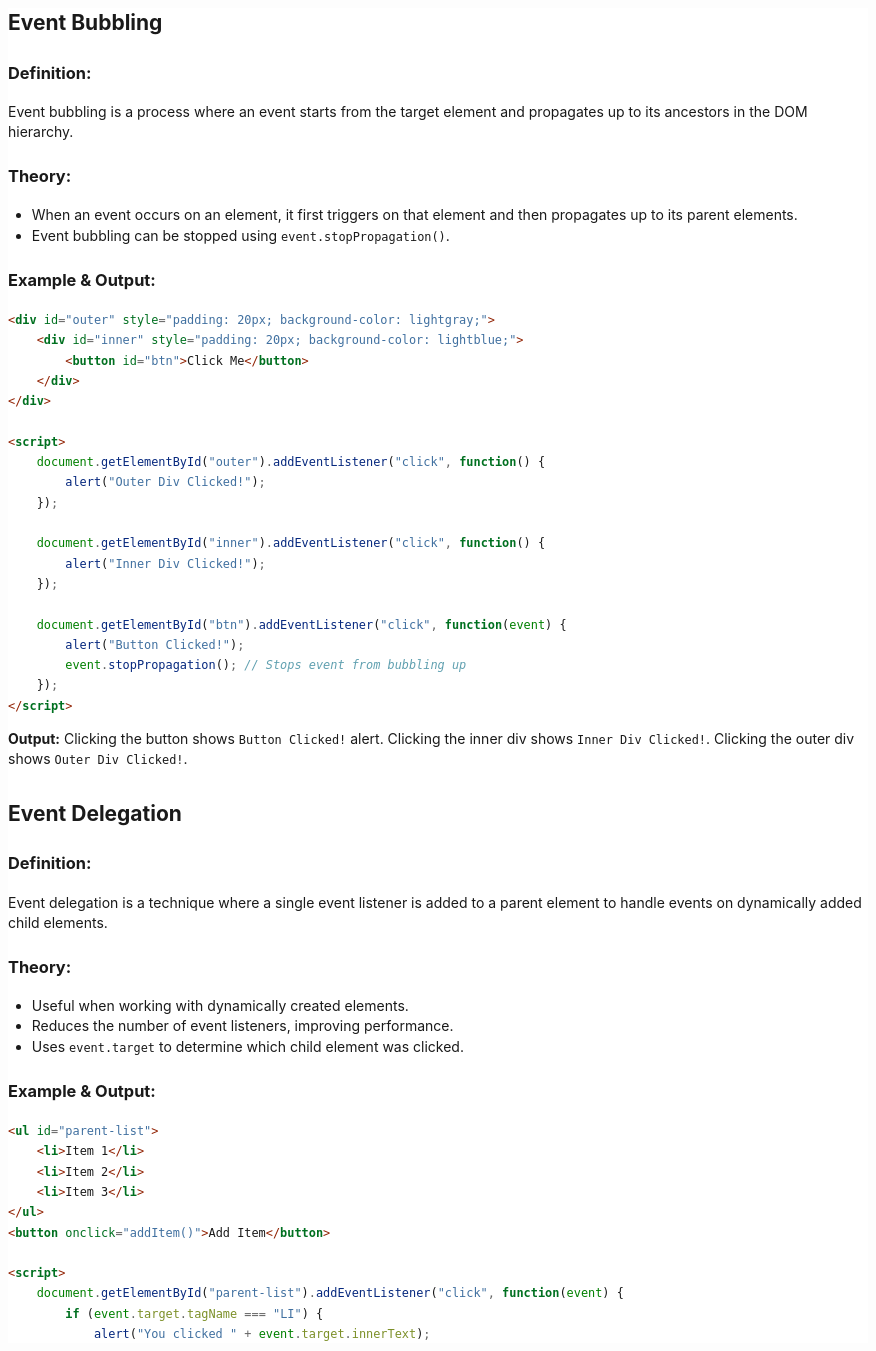 ## Event Bubbling

### **Definition:**
Event bubbling is a process where an event starts from the target element and propagates up to its ancestors in the DOM hierarchy.

### **Theory:**
- When an event occurs on an element, it first triggers on that element and then propagates up to its parent elements.
- Event bubbling can be stopped using `event.stopPropagation()`.

### **Example & Output:**
```html
<div id="outer" style="padding: 20px; background-color: lightgray;">
    <div id="inner" style="padding: 20px; background-color: lightblue;">
        <button id="btn">Click Me</button>
    </div>
</div>

<script>
    document.getElementById("outer").addEventListener("click", function() {
        alert("Outer Div Clicked!");
    });

    document.getElementById("inner").addEventListener("click", function() {
        alert("Inner Div Clicked!");
    });

    document.getElementById("btn").addEventListener("click", function(event) {
        alert("Button Clicked!");
        event.stopPropagation(); // Stops event from bubbling up
    });
</script>
```
**Output:** Clicking the button shows `Button Clicked!` alert. Clicking the inner div shows `Inner Div Clicked!`. Clicking the outer div shows `Outer Div Clicked!`.

## Event Delegation

### **Definition:**
Event delegation is a technique where a single event listener is added to a parent element to handle events on dynamically added child elements.

### **Theory:**
- Useful when working with dynamically created elements.
- Reduces the number of event listeners, improving performance.
- Uses `event.target` to determine which child element was clicked.

### **Example & Output:**
```html
<ul id="parent-list">
    <li>Item 1</li>
    <li>Item 2</li>
    <li>Item 3</li>
</ul>
<button onclick="addItem()">Add Item</button>

<script>
    document.getElementById("parent-list").addEventListener("click", function(event) {
        if (event.target.tagName === "LI") {
            alert("You clicked " + event.target.innerText);
```